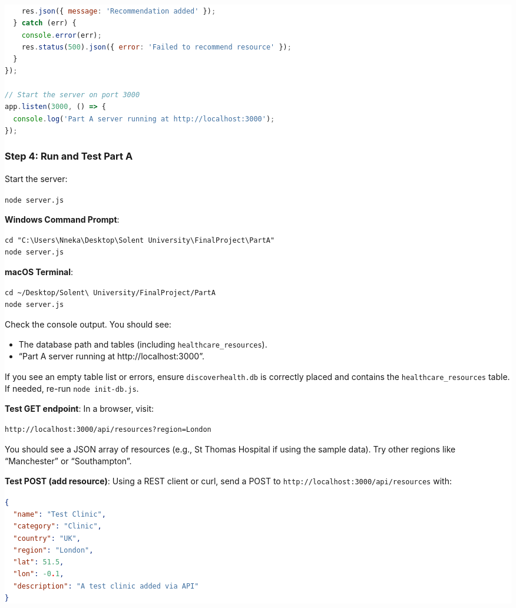 ```javascript
    res.json({ message: 'Recommendation added' });
  } catch (err) {
    console.error(err);
    res.status(500).json({ error: 'Failed to recommend resource' });
  }
});

// Start the server on port 3000
app.listen(3000, () => {
  console.log('Part A server running at http://localhost:3000');
});
```

### Step 4: Run and Test Part A
Start the server:
```
node server.js
```

**Windows Command Prompt**:
```
cd "C:\Users\Nneka\Desktop\Solent University\FinalProject\PartA"
node server.js
```

**macOS Terminal**:
```
cd ~/Desktop/Solent\ University/FinalProject/PartA
node server.js
```

Check the console output. You should see:
- The database path and tables (including `healthcare_resources`).
- “Part A server running at http://localhost:3000”.

If you see an empty table list or errors, ensure `discoverhealth.db` is correctly placed and contains the `healthcare_resources` table. If needed, re-run `node init-db.js`.

**Test GET endpoint**: In a browser, visit:
```
http://localhost:3000/api/resources?region=London
```
You should see a JSON array of resources (e.g., St Thomas Hospital if using the sample data). Try other regions like “Manchester” or “Southampton”.

**Test POST (add resource)**: Using a REST client or curl, send a POST to `http://localhost:3000/api/resources` with:
```json
{
  "name": "Test Clinic",
  "category": "Clinic",
  "country": "UK",
  "region": "London",
  "lat": 51.5,
  "lon": -0.1,
  "description": "A test clinic added via API"
}
```
